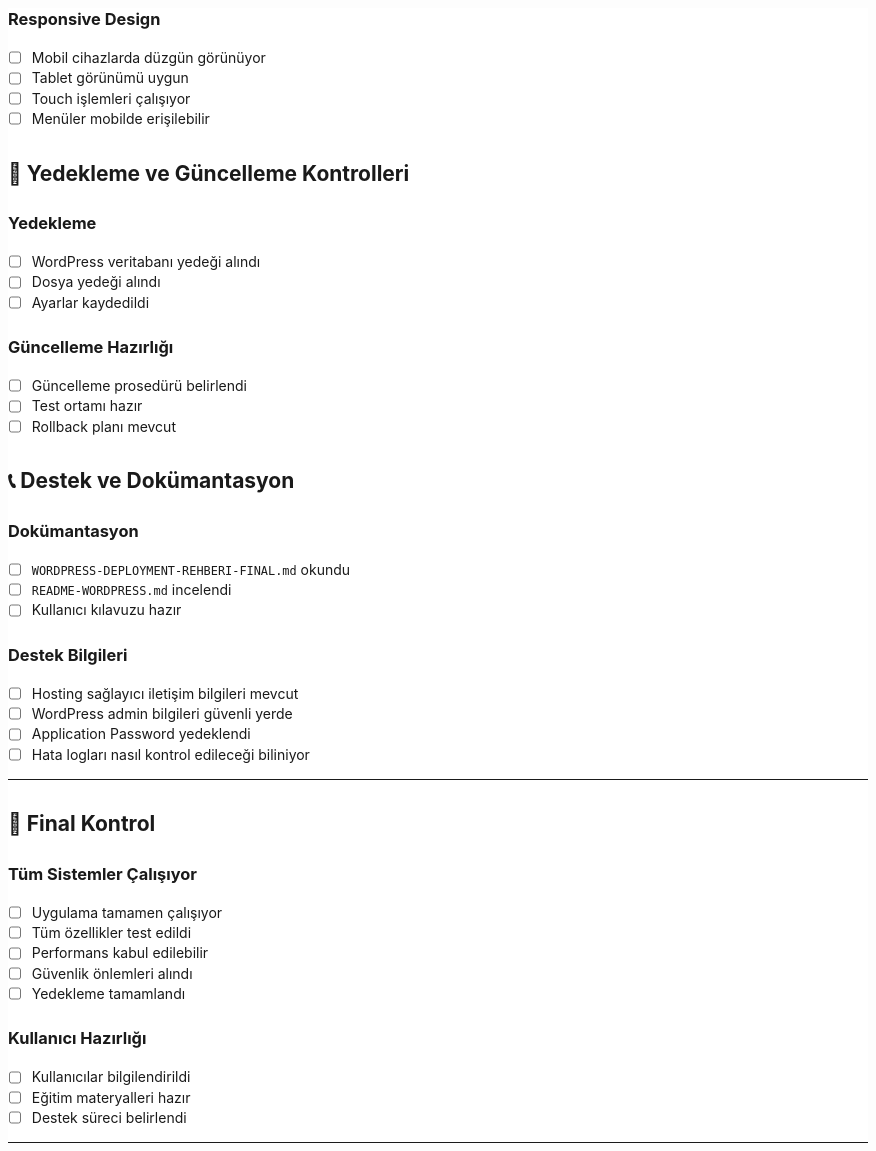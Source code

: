 ### Responsive Design
- [ ] Mobil cihazlarda düzgün görünüyor
- [ ] Tablet görünümü uygun
- [ ] Touch işlemleri çalışıyor
- [ ] Menüler mobilde erişilebilir

## 🔄 Yedekleme ve Güncelleme Kontrolleri

### Yedekleme
- [ ] WordPress veritabanı yedeği alındı
- [ ] Dosya yedeği alındı
- [ ] Ayarlar kaydedildi

### Güncelleme Hazırlığı
- [ ] Güncelleme prosedürü belirlendi
- [ ] Test ortamı hazır
- [ ] Rollback planı mevcut

## 📞 Destek ve Dokümantasyon

### Dokümantasyon
- [ ] `WORDPRESS-DEPLOYMENT-REHBERI-FINAL.md` okundu
- [ ] `README-WORDPRESS.md` incelendi
- [ ] Kullanıcı kılavuzu hazır

### Destek Bilgileri
- [ ] Hosting sağlayıcı iletişim bilgileri mevcut
- [ ] WordPress admin bilgileri güvenli yerde
- [ ] Application Password yedeklendi
- [ ] Hata logları nasıl kontrol edileceği biliniyor

---

## 🎯 Final Kontrol

### Tüm Sistemler Çalışıyor
- [ ] Uygulama tamamen çalışıyor
- [ ] Tüm özellikler test edildi
- [ ] Performans kabul edilebilir
- [ ] Güvenlik önlemleri alındı
- [ ] Yedekleme tamamlandı

### Kullanıcı Hazırlığı
- [ ] Kullanıcılar bilgilendirildi
- [ ] Eğitim materyalleri hazır
- [ ] Destek süreci belirlendi

---
